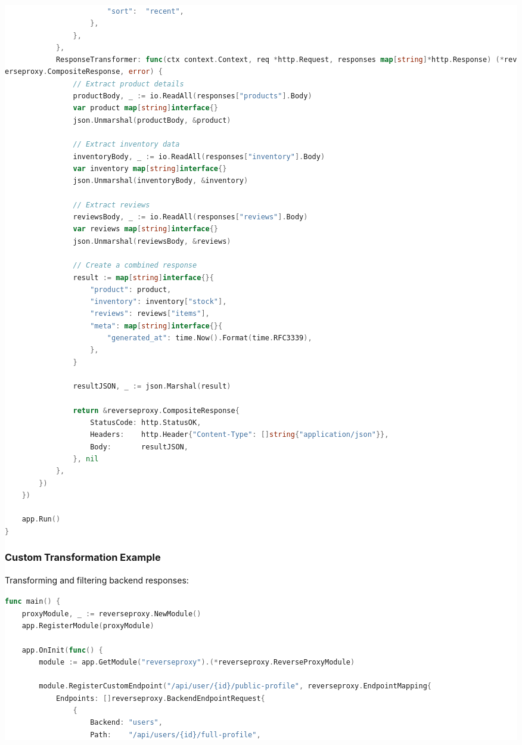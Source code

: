 ```go
                        "sort":  "recent",
                    },
                },
            },
            ResponseTransformer: func(ctx context.Context, req *http.Request, responses map[string]*http.Response) (*reverseproxy.CompositeResponse, error) {
                // Extract product details
                productBody, _ := io.ReadAll(responses["products"].Body)
                var product map[string]interface{}
                json.Unmarshal(productBody, &product)
                
                // Extract inventory data
                inventoryBody, _ := io.ReadAll(responses["inventory"].Body)
                var inventory map[string]interface{}
                json.Unmarshal(inventoryBody, &inventory)
                
                // Extract reviews
                reviewsBody, _ := io.ReadAll(responses["reviews"].Body)
                var reviews map[string]interface{}
                json.Unmarshal(reviewsBody, &reviews)
                
                // Create a combined response
                result := map[string]interface{}{
                    "product": product,
                    "inventory": inventory["stock"],
                    "reviews": reviews["items"],
                    "meta": map[string]interface{}{
                        "generated_at": time.Now().Format(time.RFC3339),
                    },
                }
                
                resultJSON, _ := json.Marshal(result)
                
                return &reverseproxy.CompositeResponse{
                    StatusCode: http.StatusOK,
                    Headers:    http.Header{"Content-Type": []string{"application/json"}},
                    Body:       resultJSON,
                }, nil
            },
        })
    })
    
    app.Run()
}
```

### Custom Transformation Example

Transforming and filtering backend responses:

```go
func main() {
    proxyModule, _ := reverseproxy.NewModule()
    app.RegisterModule(proxyModule)
    
    app.OnInit(func() {
        module := app.GetModule("reverseproxy").(*reverseproxy.ReverseProxyModule)
        
        module.RegisterCustomEndpoint("/api/user/{id}/public-profile", reverseproxy.EndpointMapping{
            Endpoints: []reverseproxy.BackendEndpointRequest{
                {
                    Backend: "users",
                    Path:    "/api/users/{id}/full-profile",
```